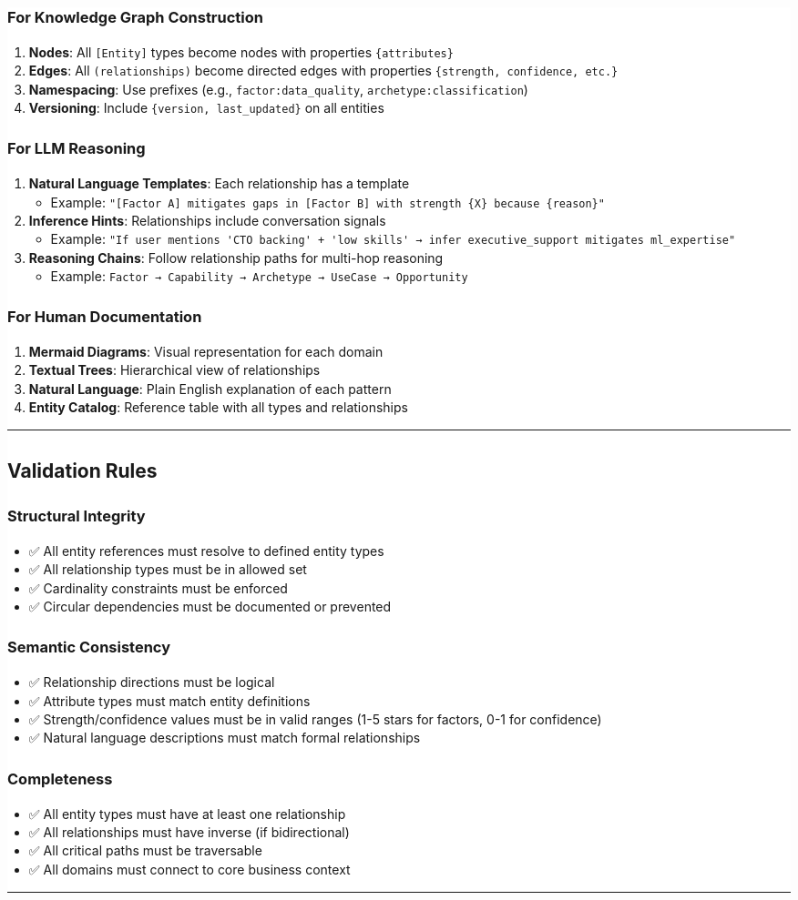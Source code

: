 ### For Knowledge Graph Construction

1. **Nodes**: All `[Entity]` types become nodes with properties `{attributes}`
2. **Edges**: All `(relationships)` become directed edges with properties `{strength, confidence, etc.}`
3. **Namespacing**: Use prefixes (e.g., `factor:data_quality`, `archetype:classification`)
4. **Versioning**: Include `{version, last_updated}` on all entities

### For LLM Reasoning

1. **Natural Language Templates**: Each relationship has a template
   - Example: `"[Factor A] mitigates gaps in [Factor B] with strength {X} because {reason}"`
2. **Inference Hints**: Relationships include conversation signals
   - Example: `"If user mentions 'CTO backing' + 'low skills' → infer executive_support mitigates ml_expertise"`
3. **Reasoning Chains**: Follow relationship paths for multi-hop reasoning
   - Example: `Factor → Capability → Archetype → UseCase → Opportunity`

### For Human Documentation

1. **Mermaid Diagrams**: Visual representation for each domain
2. **Textual Trees**: Hierarchical view of relationships
3. **Natural Language**: Plain English explanation of each pattern
4. **Entity Catalog**: Reference table with all types and relationships

---

## Validation Rules

### Structural Integrity

- ✅ All entity references must resolve to defined entity types
- ✅ All relationship types must be in allowed set
- ✅ Cardinality constraints must be enforced
- ✅ Circular dependencies must be documented or prevented

### Semantic Consistency

- ✅ Relationship directions must be logical
- ✅ Attribute types must match entity definitions
- ✅ Strength/confidence values must be in valid ranges (1-5 stars for factors, 0-1 for confidence)
- ✅ Natural language descriptions must match formal relationships

### Completeness

- ✅ All entity types must have at least one relationship
- ✅ All relationships must have inverse (if bidirectional)
- ✅ All critical paths must be traversable
- ✅ All domains must connect to core business context

---
